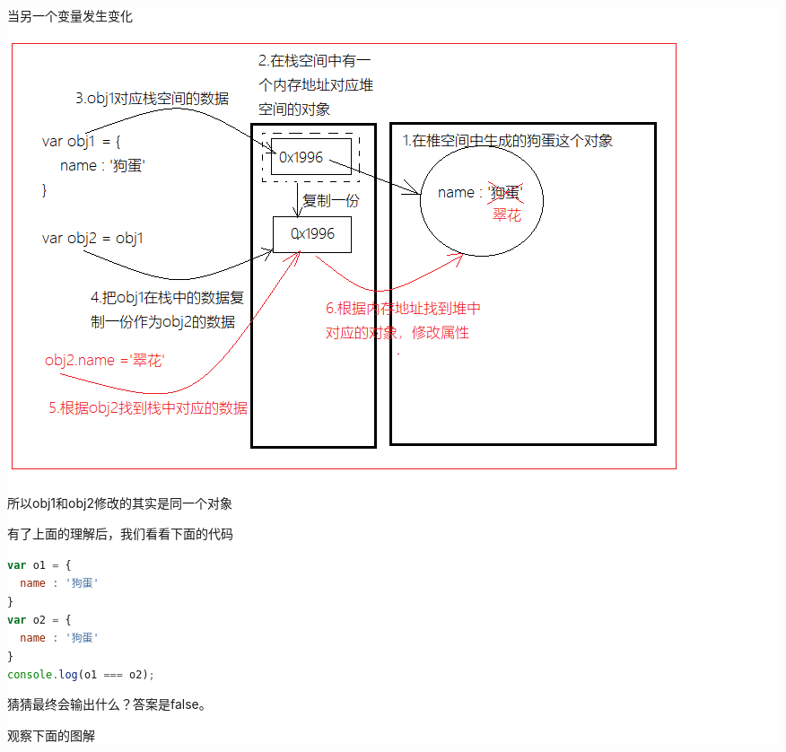 当另一个变量发生变化

![1554780495942](assets/1554780495942.png)

所以obj1和obj2修改的其实是同一个对象



有了上面的理解后，我们看看下面的代码

```js
var o1 = {
  name : '狗蛋'
}
var o2 = {
  name : '狗蛋'
}
console.log(o1 === o2);
```

猜猜最终会输出什么？答案是false。

观察下面的图解
